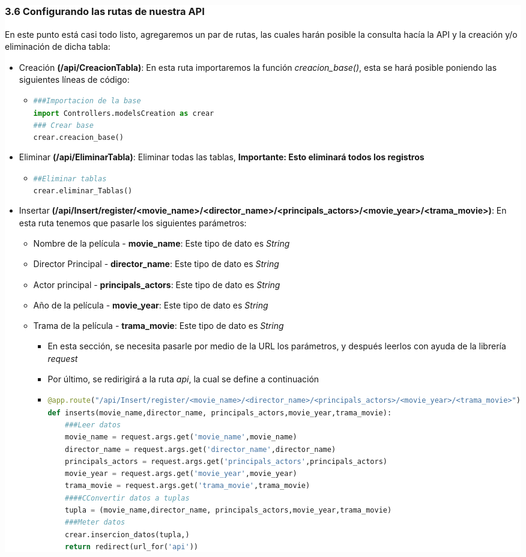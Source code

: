 

### 3.6 Configurando las rutas de nuestra API

En este punto está casi todo listo, agregaremos un par de rutas, las cuales harán posible la consulta hacía la API y la creación y/o eliminación de dicha tabla:

- Creación **(/api/CreacionTabla)**: En esta ruta importaremos la función *creacion_base()*, esta se hará posible poniendo las siguientes líneas de código:

  - ```python
    ###Importacion de la base
    import Controllers.modelsCreation as crear
    ### Crear base
    crear.creacion_base()
    ```

- Eliminar **(/api/EliminarTabla)**: Eliminar todas las tablas, **Importante: Esto eliminará todos los registros**

  - ```python
    ##Eliminar tablas
    crear.eliminar_Tablas()
    ```

- Insertar **(/api/Insert/register/<movie_name>/<director_name>/<principals_actors>/<movie_year>/<trama_movie>)**: En esta ruta tenemos que pasarle los siguientes parámetros:

  - Nombre de la película - **movie_name**: Este tipo de dato es *String*

  - Director Principal - **director_name**: Este tipo de dato es *String*

  - Actor principal - **principals_actors**: Este tipo de dato es *String*

  - Año de la película - **movie_year**: Este tipo de dato es *String*

  - Trama de la película - **trama_movie**: Este tipo de dato es *String*

    - En esta sección, se necesita pasarle por medio de la URL los parámetros, y después leerlos con ayuda de la librería *request*

    - Por último, se redirigirá a la ruta *api*, la cual se define a continuación

    - ```python
      @app.route("/api/Insert/register/<movie_name>/<director_name>/<principals_actors>/<movie_year>/<trama_movie>")
      def inserts(movie_name,director_name, principals_actors,movie_year,trama_movie):
          ###Leer datos
          movie_name = request.args.get('movie_name',movie_name)
          director_name = request.args.get('director_name',director_name)
          principals_actors = request.args.get('principals_actors',principals_actors)
          movie_year = request.args.get('movie_year',movie_year)
          trama_movie = request.args.get('trama_movie',trama_movie)
          ####CConvertir datos a tuplas
          tupla = (movie_name,director_name, principals_actors,movie_year,trama_movie)
          ###Meter datos
          crear.insercion_datos(tupla,)
          return redirect(url_for('api'))  
      ```
